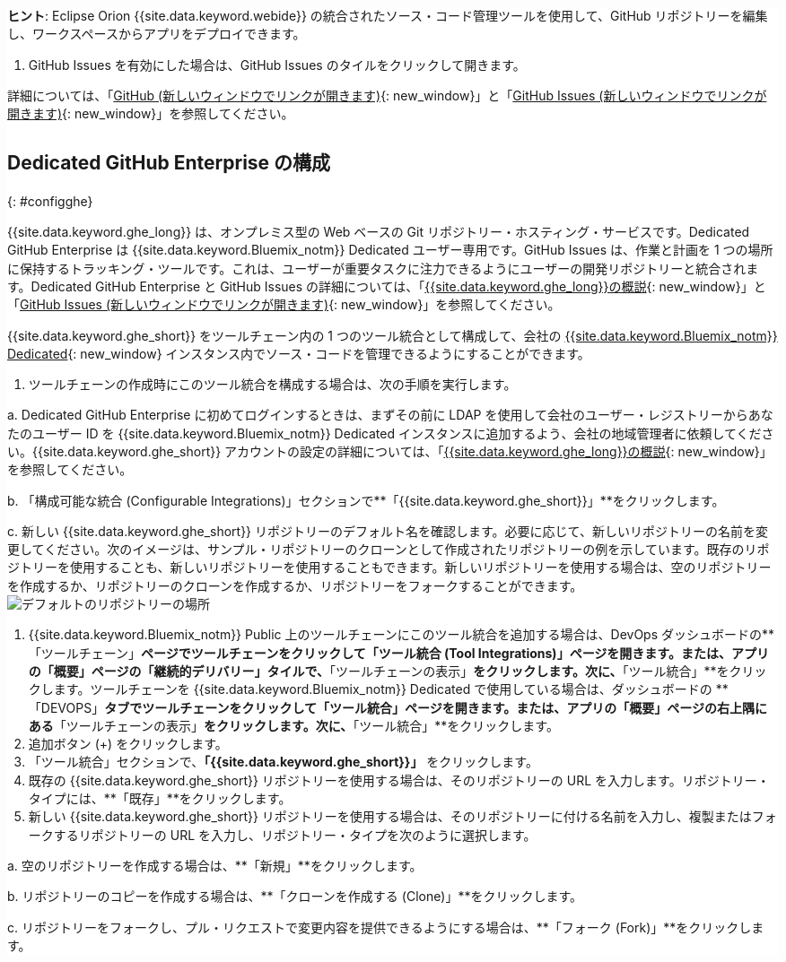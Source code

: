   **ヒント**:  Eclipse Orion {{site.data.keyword.webide}} の統合されたソース・コード管理ツールを使用して、GitHub リポジトリーを編集し、ワークスペースからアプリをデプロイできます。

1. GitHub Issues を有効にした場合は、GitHub Issues のタイルをクリックして開きます。

詳細については、「[GitHub (新しいウィンドウでリンクが開きます)](https://www.ibm.com/devops/method/content/code/tool_github/){: new_window}」と「[GitHub Issues (新しいウィンドウでリンクが開きます)](https://www.ibm.com/devops/method/content/think/tool_github_issues/){: new_window}」を参照してください。


## Dedicated GitHub Enterprise の構成
{: #configghe}

{{site.data.keyword.ghe_long}} は、オンプレミス型の Web ベースの Git リポジトリー・ホスティング・サービスです。Dedicated GitHub Enterprise は {{site.data.keyword.Bluemix_notm}} Dedicated ユーザー専用です。GitHub Issues は、作業と計画を 1 つの場所に保持するトラッキング・ツールです。これは、ユーザーが重要タスクに注力できるようにユーザーの開発リポジトリーと統合されます。Dedicated GitHub Enterprise と GitHub Issues の詳細については、「[{{site.data.keyword.ghe_long}}の概説](/docs/services/ghededicated/index.html){: new_window}」と「[GitHub Issues (新しいウィンドウでリンクが開きます)](https://www.ibm.com/devops/method/content/think/tool_github_issues/){: new_window}」を参照してください。

{{site.data.keyword.ghe_short}}  をツールチェーン内の 1 つのツール統合として構成して、会社の [{{site.data.keyword.Bluemix_notm}} Dedicated](/docs/dedicated/index.html#dedicated){: new_window} インスタンス内でソース・コードを管理できるようにすることができます。

1. ツールチェーンの作成時にこのツール統合を構成する場合は、次の手順を実行します。

 a. Dedicated GitHub Enterprise に初めてログインするときは、まずその前に LDAP を使用して会社のユーザー・レジストリーからあなたのユーザー ID を {{site.data.keyword.Bluemix_notm}} Dedicated インスタンスに追加するよう、会社の地域管理者に依頼してください。{{site.data.keyword.ghe_short}} アカウントの設定の詳細については、「[{{site.data.keyword.ghe_long}}の概説](/docs/services/ghededicated/index.html){: new_window}」を参照してください。
 
 b. 「構成可能な統合 (Configurable Integrations)」セクションで**「{{site.data.keyword.ghe_short}}」**をクリックします。    
 
 c. 新しい {{site.data.keyword.ghe_short}} リポジトリーのデフォルト名を確認します。必要に応じて、新しいリポジトリーの名前を変更してください。次のイメージは、サンプル・リポジトリーのクローンとして作成されたリポジトリーの例を示しています。既存のリポジトリーを使用することも、新しいリポジトリーを使用することもできます。新しいリポジトリーを使用する場合は、空のリポジトリーを作成するか、リポジトリーのクローンを作成するか、リポジトリーをフォークすることができます。
![デフォルトのリポジトリーの場所](images/toolchain_ghe_config.png)
   
1. {{site.data.keyword.Bluemix_notm}} Public 上のツールチェーンにこのツール統合を追加する場合は、DevOps ダッシュボードの**「ツールチェーン」**ページでツールチェーンをクリックして「ツール統合 (Tool Integrations)」ページを開きます。または、アプリの「概要」ページの「継続的デリバリー」タイルで、**「ツールチェーンの表示」**をクリックします。次に、**「ツール統合」**をクリックします。ツールチェーンを {{site.data.keyword.Bluemix_notm}} Dedicated で使用している場合は、ダッシュボードの **「DEVOPS」**タブでツールチェーンをクリックして「ツール統合」ページを開きます。または、アプリの「概要」ページの右上隅にある**「ツールチェーンの表示」**をクリックします。次に、**「ツール統合」**をクリックします。
1. 追加ボタン (+) をクリックします。
1. 「ツール統合」セクションで、**「{{site.data.keyword.ghe_short}}」**
をクリックします。
1. 既存の {{site.data.keyword.ghe_short}} リポジトリーを使用する場合は、そのリポジトリーの URL を入力します。リポジトリー・タイプには、**「既存」**をクリックします。
1. 新しい {{site.data.keyword.ghe_short}} リポジトリーを使用する場合は、そのリポジトリーに付ける名前を入力し、複製またはフォークするリポジトリーの URL を入力し、リポジトリー・タイプを次のように選択します。 

 a. 空のリポジトリーを作成する場合は、**「新規」**をクリックします。 
 
 b. リポジトリーのコピーを作成する場合は、**「クローンを作成する (Clone)」**をクリックします。
 
 c. リポジトリーをフォークし、プル・リクエストで変更内容を提供できるようにする場合は、**「フォーク (Fork)」**をクリックします。
 